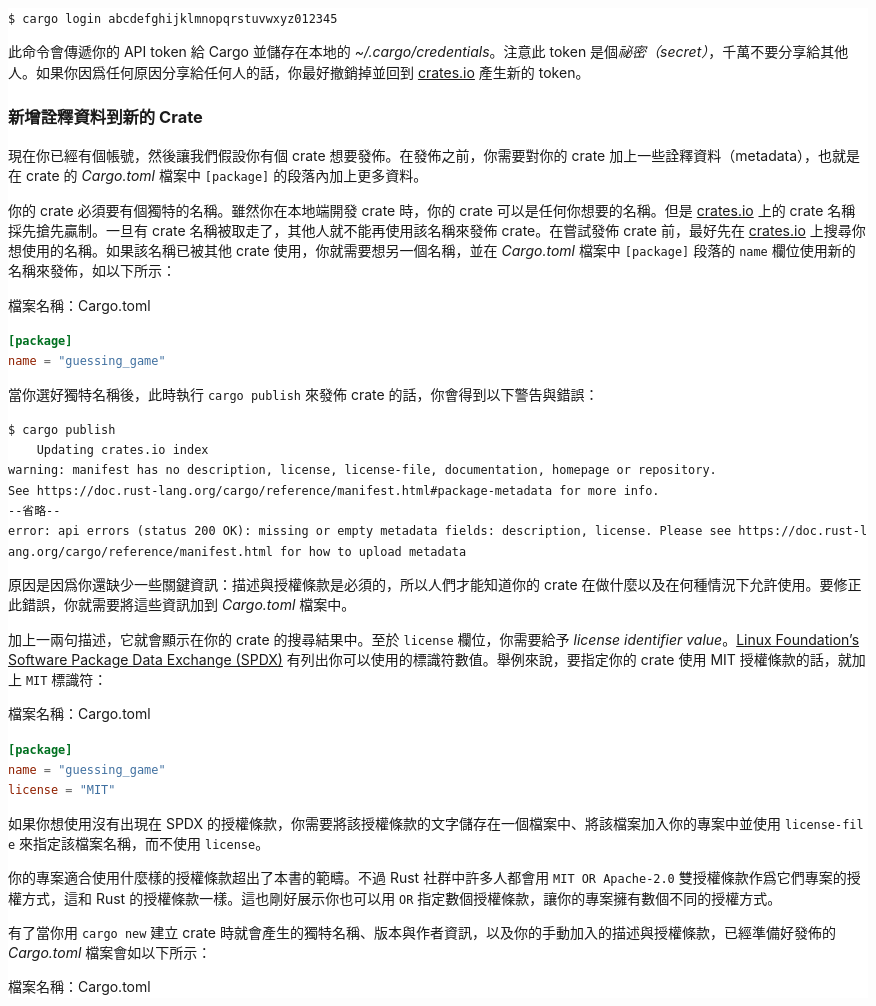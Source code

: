 ```console
$ cargo login abcdefghijklmnopqrstuvwxyz012345
```

此命令會傳遞你的 API token 給 Cargo 並儲存在本地的 *~/.cargo/credentials*。注意此 token 是個*祕密（secret）*，千萬不要分享給其他人。如果你因爲任何原因分享給任何人的話，你最好撤銷掉並回到 [crates.io](https://crates.io/) 產生新的 token。

### 新增詮釋資料到新的 Crate

現在你已經有個帳號，然後讓我們假設你有個 crate 想要發佈。在發佈之前，你需要對你的 crate 加上一些詮釋資料（metadata），也就是在 crate 的 *Cargo.toml* 檔案中 `[package]` 的段落內加上更多資料。

你的 crate 必須要有個獨特的名稱。雖然你在本地端開發 crate 時，你的 crate 可以是任何你想要的名稱。但是 [crates.io](https://crates.io/) 上的 crate 名稱採先搶先贏制。一旦有 crate 名稱被取走了，其他人就不能再使用該名稱來發佈 crate。在嘗試發佈 crate 前，最好先在 [crates.io](https://crates.io/) 上搜尋你想使用的名稱。如果該名稱已被其他 crate 使用，你就需要想另一個名稱，並在 *Cargo.toml* 檔案中 `[package]` 段落的 `name` 欄位使用新的名稱來發佈，如以下所示：

<span class="filename">檔案名稱：Cargo.toml</span>

```toml
[package]
name = "guessing_game"
```

當你選好獨特名稱後，此時執行 `cargo publish` 來發佈 crate 的話，你會得到以下警告與錯誤：



```console
$ cargo publish
    Updating crates.io index
warning: manifest has no description, license, license-file, documentation, homepage or repository.
See https://doc.rust-lang.org/cargo/reference/manifest.html#package-metadata for more info.
--省略--
error: api errors (status 200 OK): missing or empty metadata fields: description, license. Please see https://doc.rust-lang.org/cargo/reference/manifest.html for how to upload metadata
```

原因是因爲你還缺少一些關鍵資訊：描述與授權條款是必須的，所以人們才能知道你的 crate 在做什麼以及在何種情況下允許使用。要修正此錯誤，你就需要將這些資訊加到 *Cargo.toml* 檔案中。

加上一兩句描述，它就會顯示在你的 crate 的搜尋結果中。至於 `license` 欄位，你需要給予 *license identifier value*。[Linux Foundation’s Software Package Data
Exchange (SPDX)][spdx] 有列出你可以使用的標識符數值。舉例來說，要指定你的 crate 使用 MIT 授權條款的話，就加上 `MIT` 標識符：

[spdx]: http://spdx.org/licenses/

<span class="filename">檔案名稱：Cargo.toml</span>

```toml
[package]
name = "guessing_game"
license = "MIT"
```

如果你想使用沒有出現在 SPDX 的授權條款，你需要將該授權條款的文字儲存在一個檔案中、將該檔案加入你的專案中並使用 `license-file` 來指定該檔案名稱，而不使用 `license`。

你的專案適合使用什麼樣的授權條款超出了本書的範疇。不過 Rust 社群中許多人都會用 `MIT OR Apache-2.0` 雙授權條款作爲它們專案的授權方式，這和 Rust 的授權條款一樣。這也剛好展示你也可以用 `OR` 指定數個授權條款，讓你的專案擁有數個不同的授權方式。

有了當你用 `cargo new` 建立 crate 時就會產生的獨特名稱、版本與作者資訊，以及你的手動加入的描述與授權條款，已經準備好發佈的 *Cargo.toml* 檔案會如以下所示：

<span class="filename">檔案名稱：Cargo.toml</span>


[semver]: https://semver.org/lang/zh-TW/